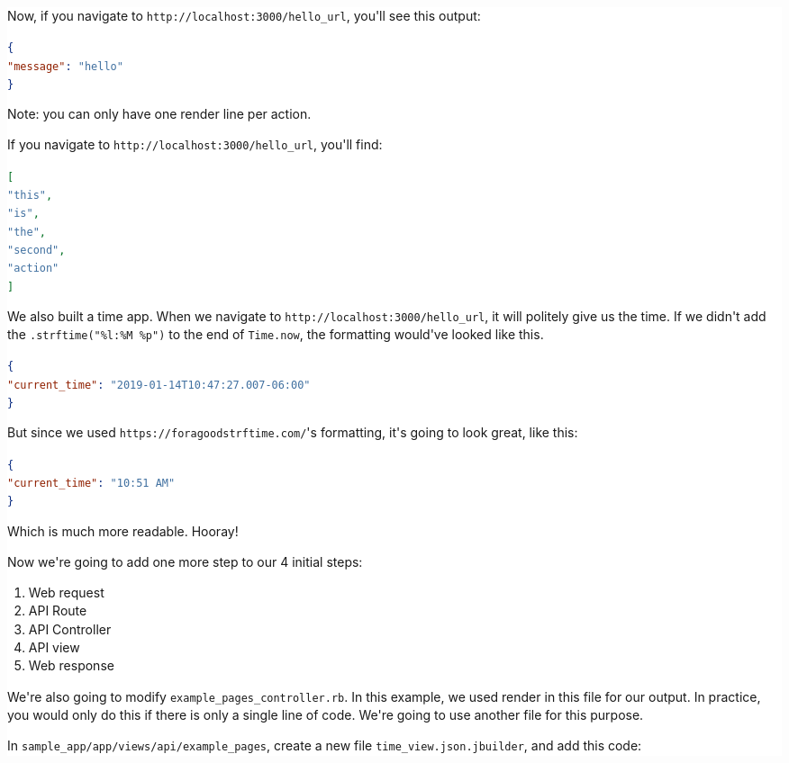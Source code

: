 Now, if you navigate to `http://localhost:3000/hello_url`, you'll see this output:

```json
{
"message": "hello"
}
```

Note: you can only have one render line per action. 

If you navigate to `http://localhost:3000/hello_url`, you'll find:

```json
[
"this",
"is",
"the",
"second",
"action"
]
```

We also built a time app. When we navigate to `http://localhost:3000/hello_url`, it will politely give us the time. If we didn't add the `.strftime("%l:%M %p")` to the end of `Time.now`, the formatting would've looked like this. 

```json
{
"current_time": "2019-01-14T10:47:27.007-06:00"
}
```

But since we used `https://foragoodstrftime.com/`'s formatting, it's going to look great, like this:

```json
{
"current_time": "10:51 AM"
}
```

Which is much more readable. Hooray!

Now we're going to add one more step to our 4 initial steps:

1. Web request
2. API Route
3. API Controller
4. API view
5. Web response

We're also going to modify `example_pages_controller.rb`. In this example, we used render in this file for our output. In practice, you would only do this if there is only a single line of code. We're going to use another file for this purpose.


In `sample_app/app/views/api/example_pages`, create a new file `time_view.json.jbuilder`, and add this code:
